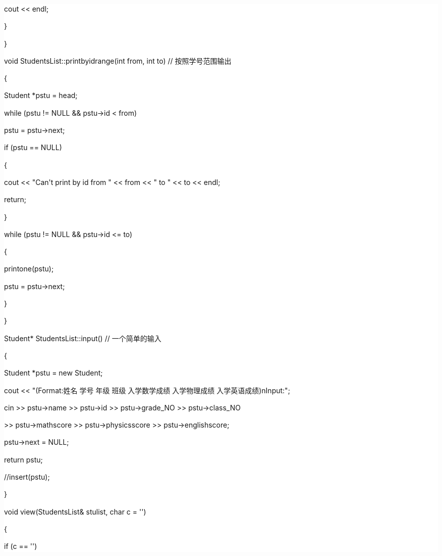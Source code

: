 cout &lt;&lt; endl;  

}  

}  

void StudentsList::printbyidrange(int from, int to) //  按照学号范围输出  

{  

Student *pstu = head;  

while (pstu != NULL &amp;&amp; pstu-&gt;id &lt; from)  

pstu = pstu-&gt;next;  

if (pstu == NULL)  

{  

cout &lt;&lt; "Can't print by id from " &lt;&lt; from &lt;&lt; " to " &lt;&lt; to &lt;&lt; endl;  

return;  

}  

while (pstu != NULL &amp;&amp; pstu-&gt;id &lt;= to)  

{  

printone(pstu);  

pstu = pstu-&gt;next;  

}  

}  

Student* StudentsList::input()    //  一个简单的输入  

{  

Student *pstu = new Student;  

cout &lt;&lt; "(Format:姓名 学号 年级 班级 入学数学成绩 入学物理成绩 入学英语成绩)nInput:";  

cin &gt;&gt; pstu-&gt;name &gt;&gt; pstu-&gt;id &gt;&gt; pstu-&gt;grade_NO &gt;&gt; pstu-&gt;class_NO  

&gt;&gt; pstu-&gt;mathscore &gt;&gt; pstu-&gt;physicsscore &gt;&gt; pstu-&gt;englishscore;  

pstu-&gt;next = NULL;  

return pstu;  

//insert(pstu);  

}  

void view(StudentsList&amp; stulist, char c = '')  

{  

if (c == '')  
